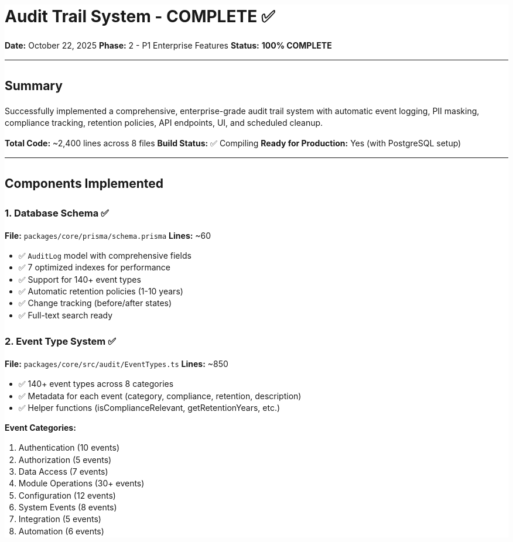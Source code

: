 # Audit Trail System - COMPLETE ✅

**Date:** October 22, 2025
**Phase:** 2 - P1 Enterprise Features
**Status:** **100% COMPLETE**

---

## Summary

Successfully implemented a comprehensive, enterprise-grade audit trail system with automatic event logging, PII masking, compliance tracking, retention policies, API endpoints, UI, and scheduled cleanup.

**Total Code:** ~2,400 lines across 8 files
**Build Status:** ✅ Compiling
**Ready for Production:** Yes (with PostgreSQL setup)

---

## Components Implemented

### 1. Database Schema ✅
**File:** `packages/core/prisma/schema.prisma`
**Lines:** ~60

- ✅ `AuditLog` model with comprehensive fields
- ✅ 7 optimized indexes for performance
- ✅ Support for 140+ event types
- ✅ Automatic retention policies (1-10 years)
- ✅ Change tracking (before/after states)
- ✅ Full-text search ready

### 2. Event Type System ✅
**File:** `packages/core/src/audit/EventTypes.ts`
**Lines:** ~850

- ✅ 140+ event types across 8 categories
- ✅ Metadata for each event (category, compliance, retention, description)
- ✅ Helper functions (isComplianceRelevant, getRetentionYears, etc.)

**Event Categories:**
1. Authentication (10 events)
2. Authorization (5 events)
3. Data Access (7 events)
4. Module Operations (30+ events)
5. Configuration (12 events)
6. System Events (8 events)
7. Integration (5 events)
8. Automation (6 events)
